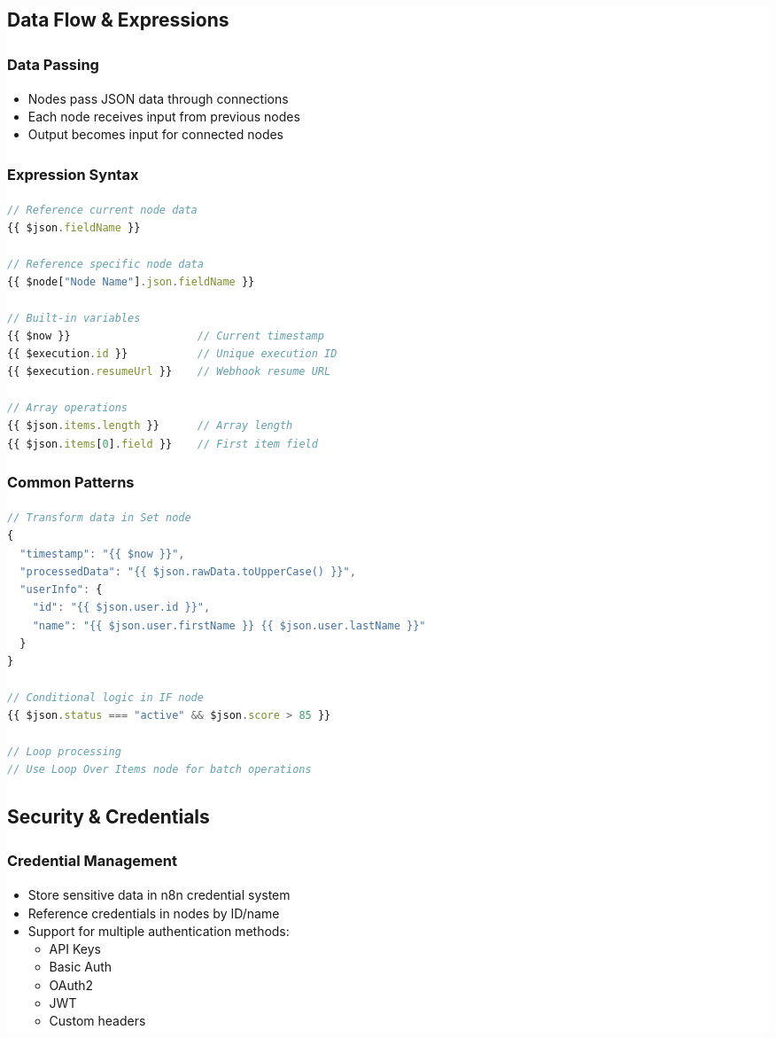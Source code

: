 ## Data Flow & Expressions

### Data Passing
- Nodes pass JSON data through connections
- Each node receives input from previous nodes
- Output becomes input for connected nodes

### Expression Syntax
```javascript
// Reference current node data
{{ $json.fieldName }}

// Reference specific node data
{{ $node["Node Name"].json.fieldName }}

// Built-in variables
{{ $now }}                    // Current timestamp
{{ $execution.id }}           // Unique execution ID
{{ $execution.resumeUrl }}    // Webhook resume URL

// Array operations
{{ $json.items.length }}      // Array length
{{ $json.items[0].field }}    // First item field
```

### Common Patterns
```javascript
// Transform data in Set node
{
  "timestamp": "{{ $now }}",
  "processedData": "{{ $json.rawData.toUpperCase() }}",
  "userInfo": {
    "id": "{{ $json.user.id }}",
    "name": "{{ $json.user.firstName }} {{ $json.user.lastName }}"
  }
}

// Conditional logic in IF node
{{ $json.status === "active" && $json.score > 85 }}

// Loop processing
// Use Loop Over Items node for batch operations
```

## Security & Credentials

### Credential Management
- Store sensitive data in n8n credential system
- Reference credentials in nodes by ID/name
- Support for multiple authentication methods:
  - API Keys
  - Basic Auth
  - OAuth2
  - JWT
  - Custom headers
